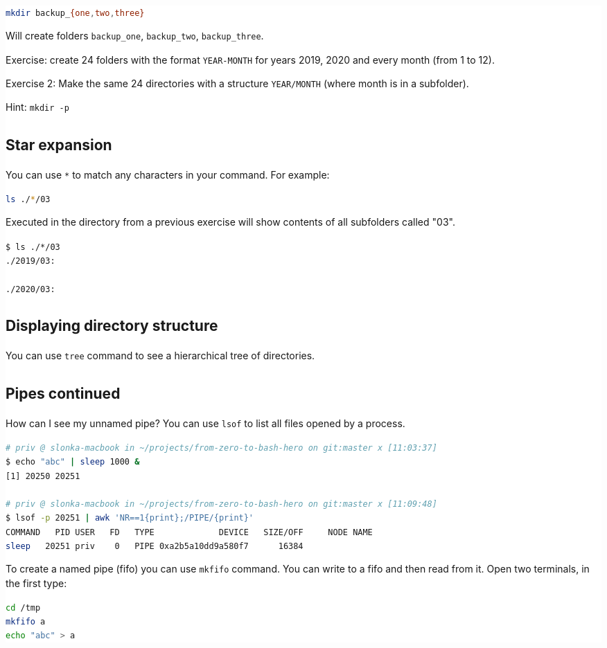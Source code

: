 ```bash
mkdir backup_{one,two,three}
```

Will create folders `backup_one`, `backup_two`, `backup_three`.

Exercise: create 24 folders with the format `YEAR-MONTH` for years 2019, 2020 and every month (from 1 to 12).

Exercise 2:
Make the same 24 directories with a structure `YEAR/MONTH` (where month is in a subfolder).

Hint: `mkdir -p`

## Star expansion

You can use `*` to match any characters in your command. For example:

```bash
ls ./*/03
```

Executed in the directory from a previous exercise will show contents of all subfolders called "03".

```
$ ls ./*/03
./2019/03:

./2020/03:
```

## Displaying directory structure

You can use `tree` command to see a hierarchical tree of directories.

## Pipes continued

How can I see my unnamed pipe?
You can use `lsof` to list all files opened by a process.

```bash
# priv @ slonka-macbook in ~/projects/from-zero-to-bash-hero on git:master x [11:03:37]
$ echo "abc" | sleep 1000 &
[1] 20250 20251

# priv @ slonka-macbook in ~/projects/from-zero-to-bash-hero on git:master x [11:09:48]
$ lsof -p 20251 | awk 'NR==1{print};/PIPE/{print}'
COMMAND   PID USER   FD   TYPE             DEVICE   SIZE/OFF     NODE NAME
sleep   20251 priv    0   PIPE 0xa2b5a10dd9a580f7      16384
```

To create a named pipe (fifo) you can use `mkfifo` command.
You can write to a fifo and then read from it.
Open two terminals, in the first type:

```bash
cd /tmp
mkfifo a
echo "abc" > a
```
